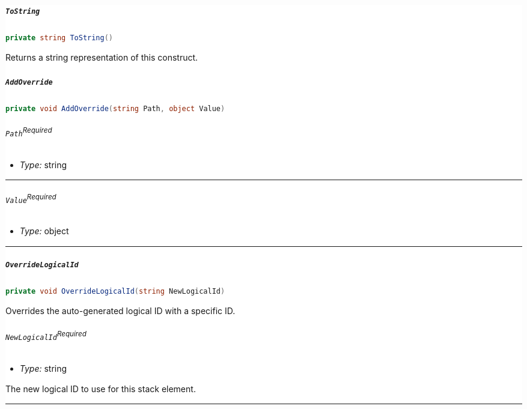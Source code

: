 
##### `ToString` <a name="ToString" id="@cdktf/provider-opentelekomcloud.dataOpentelekomcloudVpcepServiceV1.DataOpentelekomcloudVpcepServiceV1.toString"></a>

```csharp
private string ToString()
```

Returns a string representation of this construct.

##### `AddOverride` <a name="AddOverride" id="@cdktf/provider-opentelekomcloud.dataOpentelekomcloudVpcepServiceV1.DataOpentelekomcloudVpcepServiceV1.addOverride"></a>

```csharp
private void AddOverride(string Path, object Value)
```

###### `Path`<sup>Required</sup> <a name="Path" id="@cdktf/provider-opentelekomcloud.dataOpentelekomcloudVpcepServiceV1.DataOpentelekomcloudVpcepServiceV1.addOverride.parameter.path"></a>

- *Type:* string

---

###### `Value`<sup>Required</sup> <a name="Value" id="@cdktf/provider-opentelekomcloud.dataOpentelekomcloudVpcepServiceV1.DataOpentelekomcloudVpcepServiceV1.addOverride.parameter.value"></a>

- *Type:* object

---

##### `OverrideLogicalId` <a name="OverrideLogicalId" id="@cdktf/provider-opentelekomcloud.dataOpentelekomcloudVpcepServiceV1.DataOpentelekomcloudVpcepServiceV1.overrideLogicalId"></a>

```csharp
private void OverrideLogicalId(string NewLogicalId)
```

Overrides the auto-generated logical ID with a specific ID.

###### `NewLogicalId`<sup>Required</sup> <a name="NewLogicalId" id="@cdktf/provider-opentelekomcloud.dataOpentelekomcloudVpcepServiceV1.DataOpentelekomcloudVpcepServiceV1.overrideLogicalId.parameter.newLogicalId"></a>

- *Type:* string

The new logical ID to use for this stack element.

---

